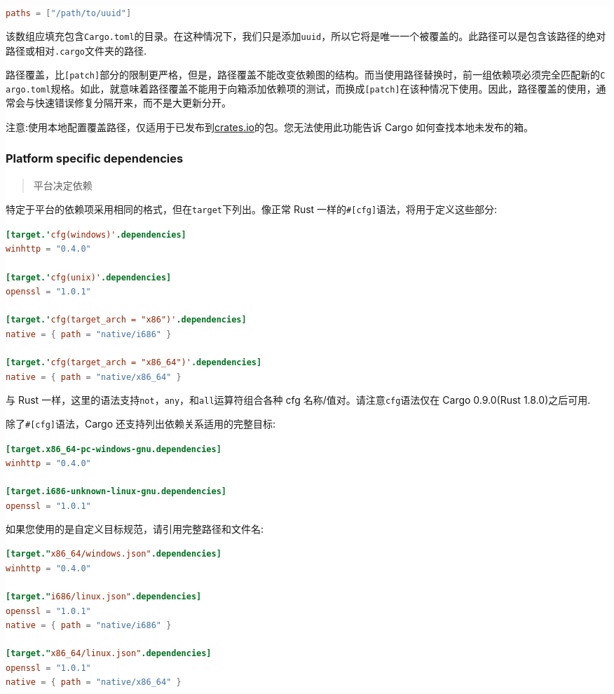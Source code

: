 [config-docs]: ./config.zh.md

```toml
paths = ["/path/to/uuid"]
```

该数组应填充包含`Cargo.toml`的目录。在这种情况下，我们只是添加`uuid`，所以它将是唯一一个被覆盖的。此路径可以是包含该路径的绝对路径或相对`.cargo`文件夹的路径.

路径覆盖，比`[patch]`部分的限制更严格，但是，路径覆盖不能改变依赖图的结构。而当使用路径替换时，前一组依赖项必须完全匹配新的`Cargo.toml`规格。如此，就意味着路径覆盖不能用于向箱添加依赖项的测试，而换成`[patch]`在该种情况下使用。因此，路径覆盖的使用，通常会与快速错误修复分隔开来，而不是大更新分开。

注意:使用本地配置覆盖路径，仅适用于已发布到[crates.io]的包。您无法使用此功能告诉 Cargo 如何查找本地未发布的箱。

### Platform specific dependencies

> 平台决定依赖

特定于平台的依赖项采用相同的格式，但在`target`下列出。像正常 Rust 一样的`#[cfg]`语法，将用于定义这些部分:

```toml
[target.'cfg(windows)'.dependencies]
winhttp = "0.4.0"

[target.'cfg(unix)'.dependencies]
openssl = "1.0.1"

[target.'cfg(target_arch = "x86")'.dependencies]
native = { path = "native/i686" }

[target.'cfg(target_arch = "x86_64")'.dependencies]
native = { path = "native/x86_64" }
```

与 Rust 一样，这里的语法支持`not`，`any`，和`all`运算符组合各种 cfg 名称/值对。请注意`cfg`语法仅在 Cargo 0.9.0(Rust 1.8.0)之后可用.

除了`#[cfg]`语法，Cargo 还支持列出依赖关系适用的完整目标:

```toml
[target.x86_64-pc-windows-gnu.dependencies]
winhttp = "0.4.0"

[target.i686-unknown-linux-gnu.dependencies]
openssl = "1.0.1"
```

如果您使用的是自定义目标规范，请引用完整路径和文件名:

```toml
[target."x86_64/windows.json".dependencies]
winhttp = "0.4.0"

[target."i686/linux.json".dependencies]
openssl = "1.0.1"
native = { path = "native/i686" }

[target."x86_64/linux.json".dependencies]
openssl = "1.0.1"
native = { path = "native/x86_64" }
```


[semver]: https://github.com/steveklabnik/semver#requirements
[patch-section]: ./manifest.md#the-patch-section
[replace-section]: ./manifest.md#the-replace-section
[`uuid` crate]: https://crates.io/crates/uuid
[uuid-repository]: https://github.com/rust-lang-nursery/uuid
[crates.io]: https://crates.io/